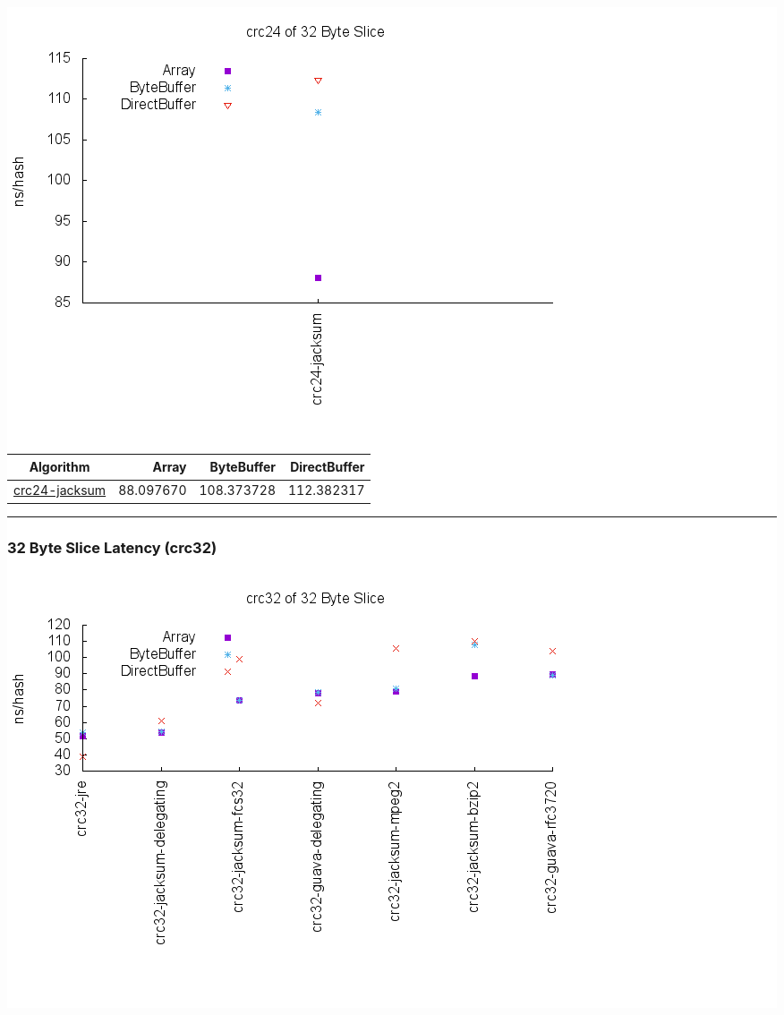 ![plot](32-crc24.png)

| Algorithm |  Array | ByteBuffer | DirectBuffer |
| --- | ---: | ---: | ---: | 
| [crc24-jacksum](#crc24-jacksum-latency) | 88.097670 | 108.373728 | 112.382317 |

---
### 32 Byte Slice Latency (crc32)
![plot](32-crc32.png)

